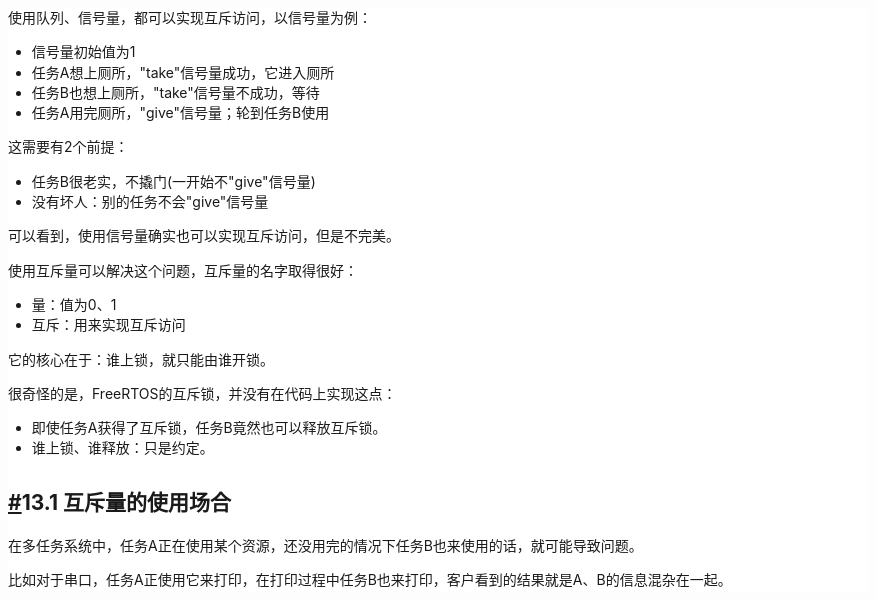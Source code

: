 使用队列、信号量，都可以实现互斥访问，以信号量为例：

- 信号量初始值为1
- 任务A想上厕所，"take"信号量成功，它进入厕所
- 任务B也想上厕所，"take"信号量不成功，等待
- 任务A用完厕所，"give"信号量；轮到任务B使用

这需要有2个前提：

- 任务B很老实，不撬门(一开始不"give"信号量)
- 没有坏人：别的任务不会"give"信号量

可以看到，使用信号量确实也可以实现互斥访问，但是不完美。

使用互斥量可以解决这个问题，互斥量的名字取得很好：

- 量：值为0、1
- 互斥：用来实现互斥访问

它的核心在于：谁上锁，就只能由谁开锁。

很奇怪的是，FreeRTOS的互斥锁，并没有在代码上实现这点：

- 即使任务A获得了互斥锁，任务B竟然也可以释放互斥锁。
- 谁上锁、谁释放：只是约定。


## [#](https://rtos.100ask.net/zh/FreeRTOS/DShanMCU-F103/chapter13.html#_13-1-%E4%BA%92%E6%96%A5%E9%87%8F%E7%9A%84%E4%BD%BF%E7%94%A8%E5%9C%BA%E5%90%88)13.1 互斥量的使用场合

在多任务系统中，任务A正在使用某个资源，还没用完的情况下任务B也来使用的话，就可能导致问题。

比如对于串口，任务A正使用它来打印，在打印过程中任务B也来打印，客户看到的结果就是A、B的信息混杂在一起。

